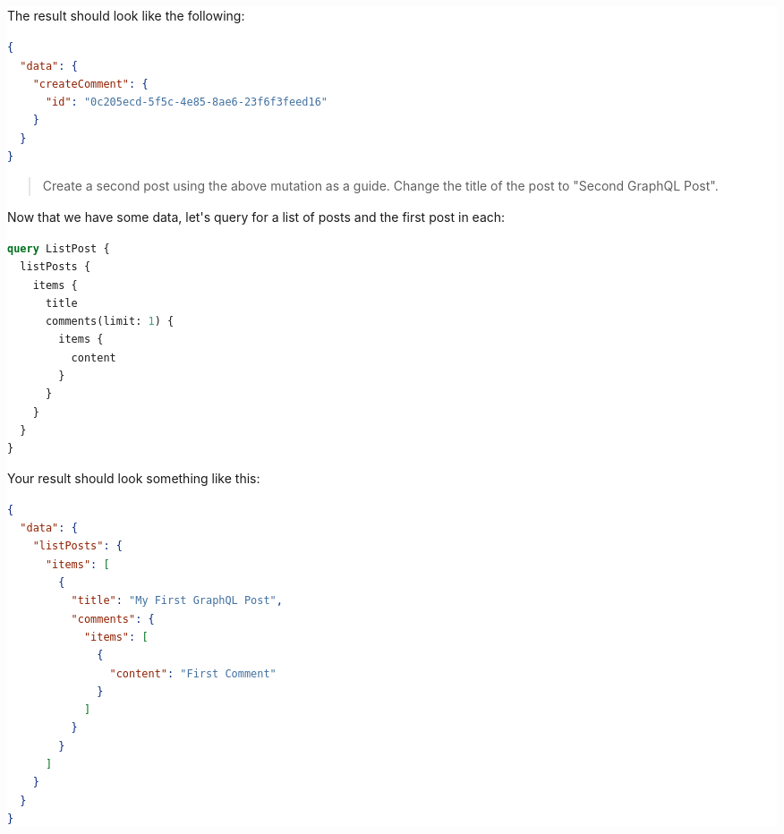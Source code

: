The result should look like the following:

``` json
{
  "data": {
    "createComment": {
      "id": "0c205ecd-5f5c-4e85-8ae6-23f6f3feed16"
    }
  }
}
```

> Create a second post using the above mutation as a guide. Change the title of the post to "Second GraphQL Post".

Now that we have some data, let's query for a list of posts and the first post in each:

``` graphql
query ListPost {
  listPosts {
    items {
      title
      comments(limit: 1) {
        items {
          content
        }
      }
    }
  }
}
```

Your result should look something like this:

``` json
{
  "data": {
    "listPosts": {
      "items": [
        {
          "title": "My First GraphQL Post",
          "comments": {
            "items": [
              {
                "content": "First Comment"
              }
            ]
          }
        }
      ]
    }
  }
}
```
